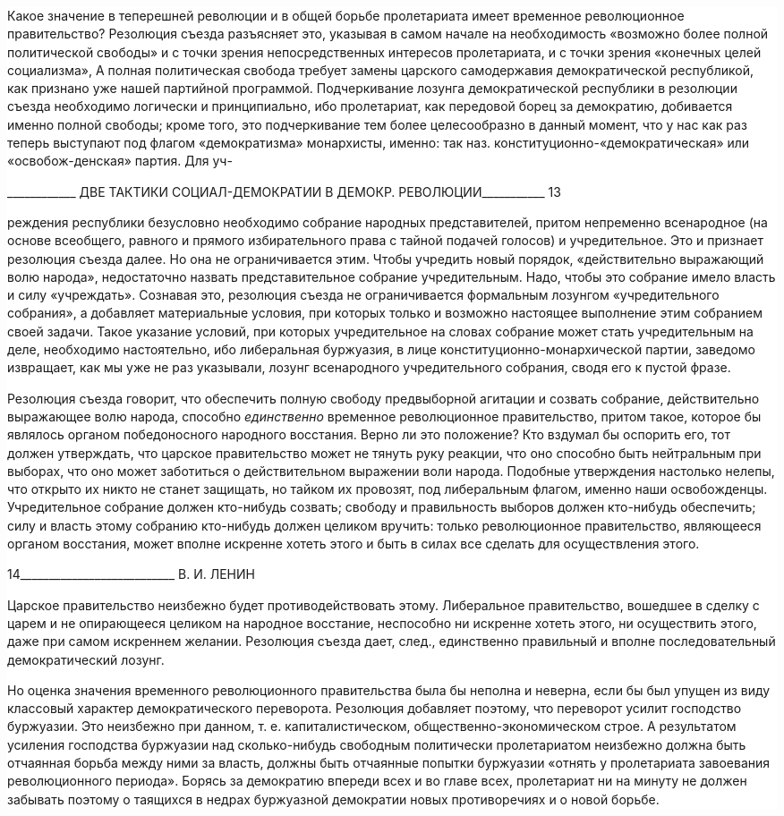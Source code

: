Какое значение в теперешней революции и в общей борьбе пролетариата имеет вре­менное революционное правительство? Резолюция съезда разъясняет это, указывая в самом начале на необходимость «возможно более полной политической свободы» и с точки зрения непосредственных интересов пролетариата, и с точки зрения «конечных целей социализма», А полная политическая свобода требует замены царского самодер­жавия демократической республикой, как признано уже нашей партийной программой. Подчеркивание лозунга демократической республики в резолюции съезда необходимо логически и принципиально, ибо пролетариат, как передовой борец за демократию, до­бивается именно полной свободы; кроме того, это подчеркивание тем более целесооб­разно в данный момент, что у нас как раз теперь выступают под флагом «демократиз­ма» монархисты, именно: так наз. конституционно-«демократическая» или «освобож-денская» партия. Для уч-

  

____________ ДВЕ ТАКТИКИ СОЦИАЛ-ДЕМОКРАТИИ В ДЕМОКР. РЕВОЛЮЦИИ___________ 13

реждения республики безусловно необходимо собрание народных представителей, притом непременно всенародное (на основе всеобщего, равного и прямого избиратель­ного права с тайной подачей голосов) и учредительное. Это и признает резолюция съезда далее. Но она не ограничивается этим. Чтобы учредить новый порядок, «дейст­вительно выражающий волю народа», недостаточно назвать представительное собра­ние учредительным. Надо, чтобы это собрание имело власть и силу «учреждать». Соз­навая это, резолюция съезда не ограничивается формальным лозунгом «учредительного собрания», а добавляет материальные условия, при которых только и возможно на­стоящее выполнение этим собранием своей задачи. Такое указание условий, при кото­рых учредительное на словах собрание может стать учредительным на деле, необходи­мо настоятельно, ибо либеральная буржуазия, в лице конституционно-монархической партии, заведомо извращает, как мы уже не раз указывали, лозунг всенародного учре­дительного собрания, сводя его к пустой фразе.

Резолюция съезда говорит, что обеспечить полную свободу предвыборной агитации и созвать собрание, действительно выражающее волю народа, способно _единственно_ временное революционное правительство, притом такое, которое бы являлось органом победоносного народного восстания. Верно ли это положение? Кто вздумал бы оспо­рить его, тот должен утверждать, что царское правительство может не тянуть руку ре­акции, что оно способно быть нейтральным при выборах, что оно может заботиться о действительном выражении воли народа. Подобные утверждения настолько нелепы, что открыто их никто не станет защищать, но тайком их провозят, под либеральным флагом, именно наши освобожденцы. Учредительное собрание должен кто-нибудь со­звать; свободу и правильность выборов должен кто-нибудь обеспечить; силу и власть этому собранию кто-нибудь должен целиком вручить: только революционное прави­тельство, являющееся органом восстания, может вполне искренне хотеть этого и быть в силах все сделать для осуществления этого.

  

14___________________________ В. И. ЛЕНИН

Царское правительство неизбежно будет противодействовать этому. Либеральное пра­вительство, вошедшее в сделку с царем и не опирающееся целиком на народное вос­стание, неспособно ни искренне хотеть этого, ни осуществить этого, даже при самом искреннем желании. Резолюция съезда дает, след., единственно правильный и вполне последовательный демократический лозунг.

Но оценка значения временного революционного правительства была бы неполна и неверна, если бы был упущен из виду классовый характер демократического переворо­та. Резолюция добавляет поэтому, что переворот усилит господство буржуазии. Это не­избежно при данном, т. е. капиталистическом, общественно-экономическом строе. А результатом усиления господства буржуазии над сколько-нибудь свободным политиче­ски пролетариатом неизбежно должна быть отчаянная борьба между ними за власть, должны быть отчаянные попытки буржуазии «отнять у пролетариата завоевания рево­люционного периода». Борясь за демократию впереди всех и во главе всех, пролетариат ни на минуту не должен забывать поэтому о таящихся в недрах буржуазной демократии новых противоречиях и о новой борьбе.
